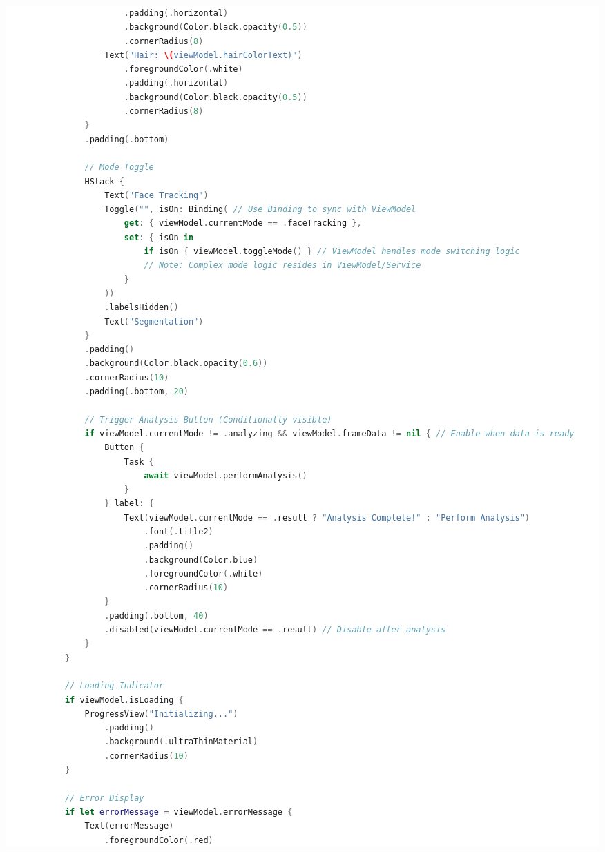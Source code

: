 ```swift
                        .padding(.horizontal)
                        .background(Color.black.opacity(0.5))
                        .cornerRadius(8)
                    Text("Hair: \(viewModel.hairColorText)")
                        .foregroundColor(.white)
                        .padding(.horizontal)
                        .background(Color.black.opacity(0.5))
                        .cornerRadius(8)
                }
                .padding(.bottom)

                // Mode Toggle
                HStack {
                    Text("Face Tracking")
                    Toggle("", isOn: Binding( // Use Binding to sync with ViewModel
                        get: { viewModel.currentMode == .faceTracking },
                        set: { isOn in
                            if isOn { viewModel.toggleMode() } // ViewModel handles mode switching logic
                            // Note: Complex mode logic resides in ViewModel/Service
                        }
                    ))
                    .labelsHidden()
                    Text("Segmentation")
                }
                .padding()
                .background(Color.black.opacity(0.6))
                .cornerRadius(10)
                .padding(.bottom, 20)

                // Trigger Analysis Button (Conditionally visible)
                if viewModel.currentMode != .analyzing && viewModel.frameData != nil { // Enable when data is ready
                    Button {
                        Task {
                            await viewModel.performAnalysis()
                        }
                    } label: {
                        Text(viewModel.currentMode == .result ? "Analysis Complete!" : "Perform Analysis")
                            .font(.title2)
                            .padding()
                            .background(Color.blue)
                            .foregroundColor(.white)
                            .cornerRadius(10)
                    }
                    .padding(.bottom, 40)
                    .disabled(viewModel.currentMode == .result) // Disable after analysis
                }
            }

            // Loading Indicator
            if viewModel.isLoading {
                ProgressView("Initializing...")
                    .padding()
                    .background(.ultraThinMaterial)
                    .cornerRadius(10)
            }

            // Error Display
            if let errorMessage = viewModel.errorMessage {
                Text(errorMessage)
                    .foregroundColor(.red)
```